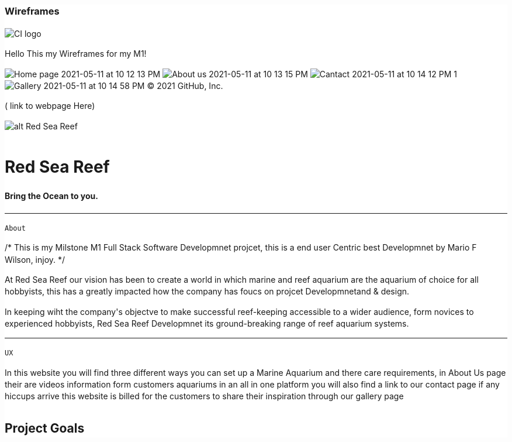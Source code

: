 ### Wireframes ###

![CI logo](https://codeinstitute.s3.amazonaws.com/fullstack/ci_logo_small.png)

Hello This my Wireframes for my M1!

<img width="1470" alt="Home page  2021-05-11 at 10 12 13 PM" src="https://user-images.githubusercontent.com/79710661/117945083-4268a380-b30e-11eb-9632-b863594e140f.png">



<img width="1450" alt="About us 2021-05-11 at 10 13 15 PM" src="https://user-images.githubusercontent.com/79710661/117945091-44326700-b30e-11eb-868e-d7f6cad3ee70.png">


<img width="1572" alt="Cantact 2021-05-11 at 10 14 12 PM 1" src="https://user-images.githubusercontent.com/79710661/117945096-45639400-b30e-11eb-88e2-ea5210ef4a74.png">


<img width="1561" alt="Gallery  2021-05-11 at 10 14 58 PM" src="https://user-images.githubusercontent.com/79710661/117945102-472d5780-b30e-11eb-9e31-8d0837447cc7.png">
© 2021 GitHub, Inc.

( link to webpage Here)

![alt Red Sea Reef](logo.png)

 # Red Sea Reef #

#### Bring the Ocean to you.
---
```bash
About 
```

/* This is my Milstone M1 Full Stack Software Developmnet projcet, this is a end user Centric best Developmnet by Mario F Wilson, injoy. */

At Red Sea Reef our vision has been to create a world in which marine and reef aquarium are the aquarium of choice for all hobbyists, this has a greatly impacted how the company has foucs on projcet Developmnetand & design.

In keeping wiht the company's objectve to make successful reef-keeping accessible to a wider audience, form novices to experienced hobbyists, Red Sea Reef Developmnet its ground-breaking range of reef aquarium systems.

---
```bash
UX 
```
In this website you will find three different ways you can set up a Marine  Aquarium and there care requirements, in  About Us page their are  videos information form customers aquariums in an all in one platform you will also find a link to our contact page if any hiccups arrive this website is billed for the customers to share their inspiration through our gallery page

 ## Project Goals ##
 